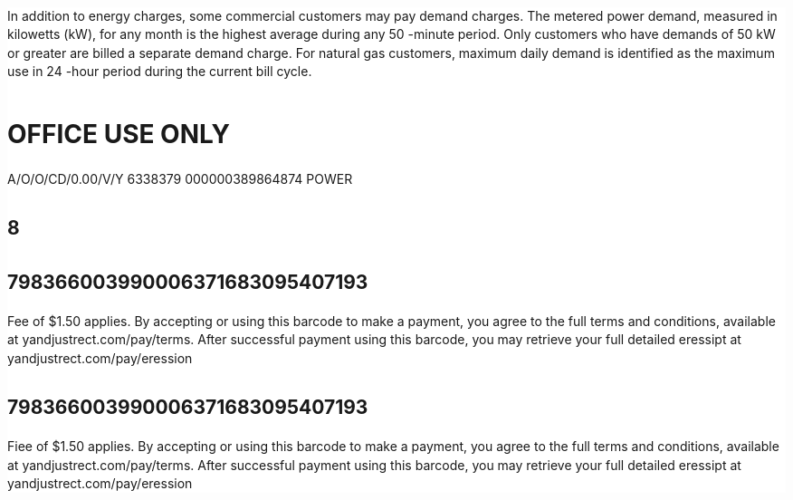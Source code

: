 In addition to energy charges, some commercial customers may pay demand charges. The metered power demand, measured in kilowetts (kW), for any month is the highest average during any 50 -minute period. Only customers who have demands of 50 kW or greater are billed a separate demand charge. For natural gas customers, maximum daily demand is identified as the maximum use in 24 -hour period during the current bill cycle.

# OFFICE USE ONLY 

A/O/O/CD/0.00/V/Y 6338379 000000389864874 POWER

## 8

## 798366003990006371683095407193

Fee of $\$ 1.50$ applies. By accepting or using this barcode to make a payment, you agree to the full terms and conditions, available at yandjustrect.com/pay/terms. After successful payment using this barcode, you may retrieve your full detailed eressipt at yandjustrect.com/pay/eression

## 798366003990006371683095407193

Fiee of $\$ 1.50$ applies. By accepting or using this barcode to make a payment, you agree to the full terms and conditions, available at yandjustrect.com/pay/terms. After successful payment using this barcode, you may retrieve your full detailed eressipt at yandjustrect.com/pay/eression

